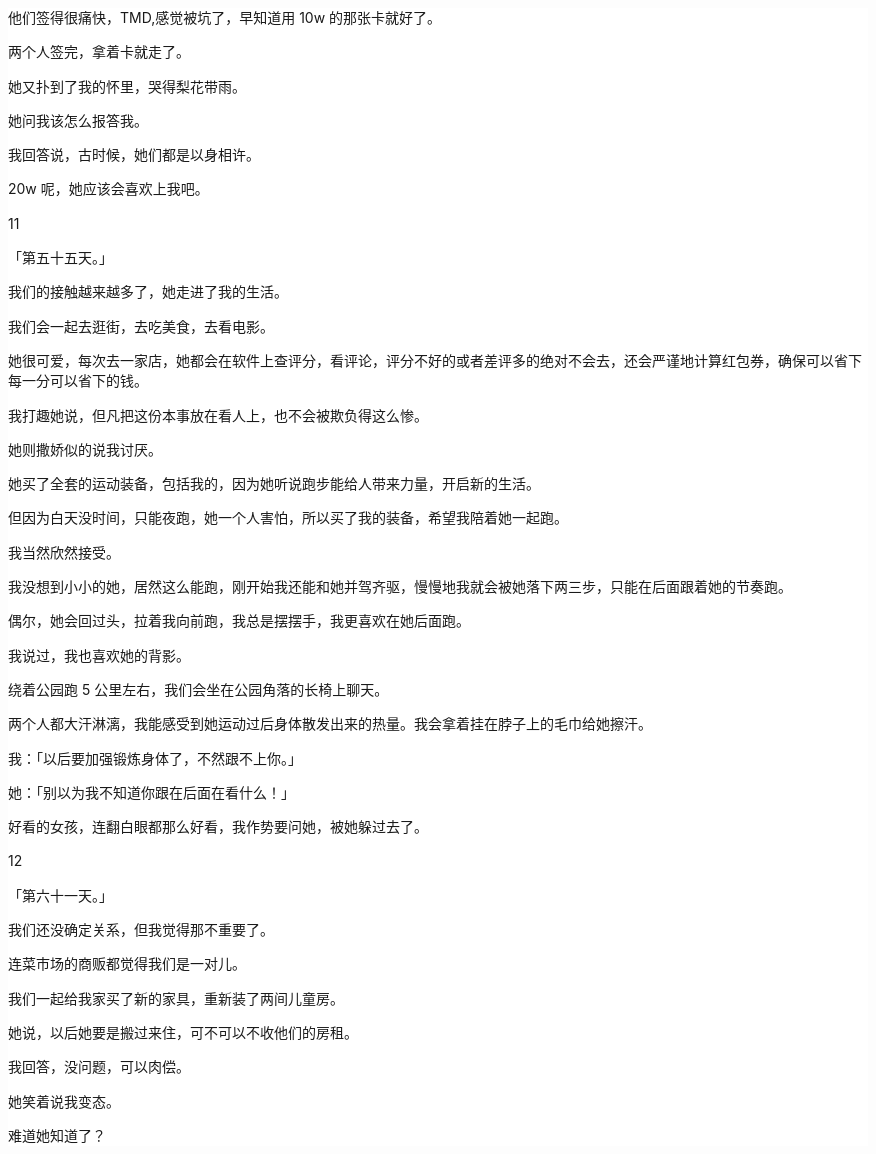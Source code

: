 他们签得很痛快，TMD,感觉被坑了，早知道用 10w 的那张卡就好了。

两个人签完，拿着卡就走了。

她又扑到了我的怀里，哭得梨花带雨。

她问我该怎么报答我。

我回答说，古时候，她们都是以身相许。

20w 呢，她应该会喜欢上我吧。

11

「第五十五天。」

我们的接触越来越多了，她走进了我的生活。

我们会一起去逛街，去吃美食，去看电影。

她很可爱，每次去一家店，她都会在软件上查评分，看评论，评分不好的或者差评多的绝对不会去，还会严谨地计算红包券，确保可以省下每一分可以省下的钱。

我打趣她说，但凡把这份本事放在看人上，也不会被欺负得这么惨。

她则撒娇似的说我讨厌。

她买了全套的运动装备，包括我的，因为她听说跑步能给人带来力量，开启新的生活。

但因为白天没时间，只能夜跑，她一个人害怕，所以买了我的装备，希望我陪着她一起跑。

我当然欣然接受。

我没想到小小的她，居然这么能跑，刚开始我还能和她并驾齐驱，慢慢地我就会被她落下两三步，只能在后面跟着她的节奏跑。

偶尔，她会回过头，拉着我向前跑，我总是摆摆手，我更喜欢在她后面跑。

我说过，我也喜欢她的背影。

绕着公园跑 5 公里左右，我们会坐在公园角落的长椅上聊天。

两个人都大汗淋漓，我能感受到她运动过后身体散发出来的热量。我会拿着挂在脖子上的毛巾给她擦汗。

我：「以后要加强锻炼身体了，不然跟不上你。」

她：「别以为我不知道你跟在后面在看什么！」

好看的女孩，连翻白眼都那么好看，我作势要问她，被她躲过去了。

12

「第六十一天。」

我们还没确定关系，但我觉得那不重要了。

连菜市场的商贩都觉得我们是一对儿。

我们一起给我家买了新的家具，重新装了两间儿童房。

她说，以后她要是搬过来住，可不可以不收他们的房租。

我回答，没问题，可以肉偿。

她笑着说我变态。

难道她知道了？
